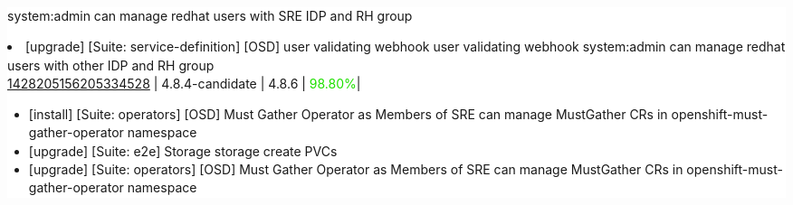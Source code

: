 system:admin can manage redhat users with SRE IDP and RH group</li><li>[upgrade] [Suite: service-definition] [OSD] user validating webhook user validating webhook system:admin can manage redhat users with other IDP and RH group</li></ul>
[1428205156205334528](https://prow.ci.openshift.org/view/gs/origin-ci-test/logs/osde2e-stage-aws-e2e-upgrade-to-latest-z/1428205156205334528) | 4.8.4-candidate | 4.8.6 | <span style="color:#1fe000;">98.80%</span>|<ul><li>[install] [Suite: operators] [OSD] Must Gather Operator as Members of SRE can manage MustGather CRs in openshift-must-gather-operator namespace</li><li>[upgrade] [Suite: e2e] Storage storage create PVCs</li><li>[upgrade] [Suite: operators] [OSD] Must Gather Operator as Members of SRE can manage MustGather CRs in openshift-must-gather-operator namespace</li></ul>




